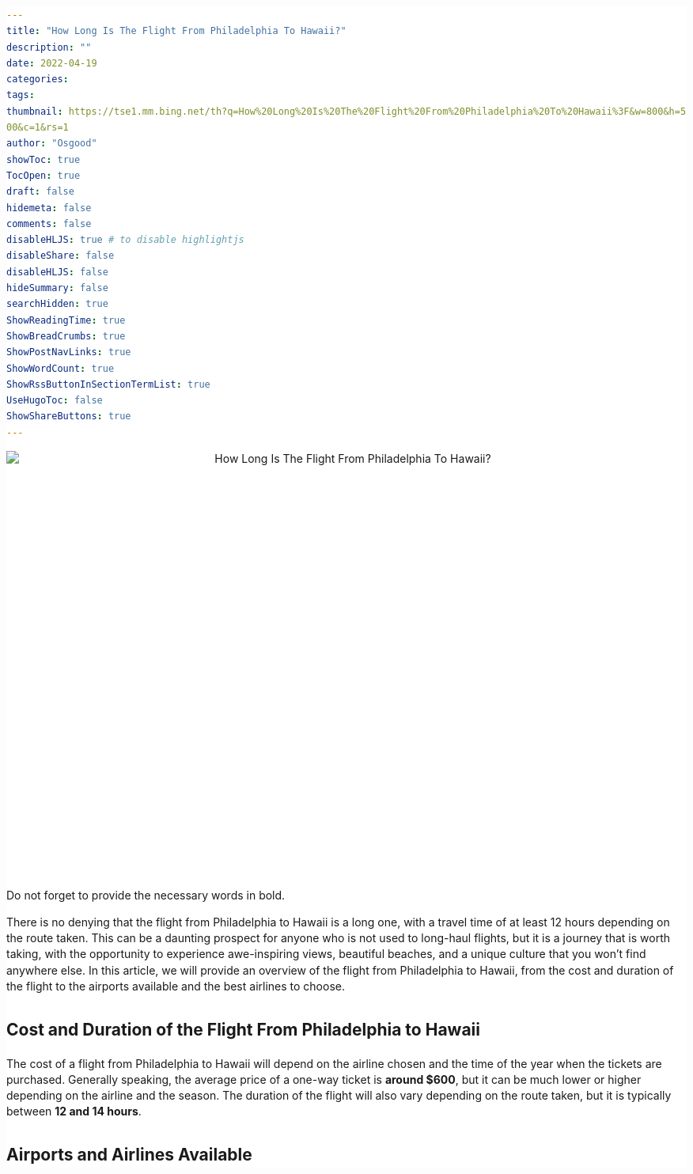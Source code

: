 ```yaml
---
title: "How Long Is The Flight From Philadelphia To Hawaii?"
description: ""
date: 2022-04-19
categories: 
tags: 
thumbnail: https://tse1.mm.bing.net/th?q=How%20Long%20Is%20The%20Flight%20From%20Philadelphia%20To%20Hawaii%3F&w=800&h=500&c=1&rs=1
author: "Osgood"
showToc: true
TocOpen: true
draft: false
hidemeta: false
comments: false
disableHLJS: true # to disable highlightjs
disableShare: false
disableHLJS: false
hideSummary: false
searchHidden: true
ShowReadingTime: true
ShowBreadCrumbs: true
ShowPostNavLinks: true
ShowWordCount: true
ShowRssButtonInSectionTermList: true
UseHugoToc: false
ShowShareButtons: true
---
```


<center>
	<img src="https://tse1.mm.bing.net/th?q=How%20Long%20Is%20The%20Flight%20From%20Philadelphia%20To%20Hawaii%3F&w=800&h=500&c=1&rs=1" alt="How Long Is The Flight From Philadelphia To Hawaii?" width="800" height="500" style="display: block; width: 100%; height: auto">
</center>

Do not forget to provide the necessary words in bold.



<p>There is no denying that the flight from Philadelphia to Hawaii is a long one, with a travel time of at least 12 hours depending on the route taken. This can be a daunting prospect for anyone who is not used to long-haul flights, but it is a journey that is worth taking, with the opportunity to experience awe-inspiring views, beautiful beaches, and a unique culture that you won’t find anywhere else. In this article, we will provide an overview of the flight from Philadelphia to Hawaii, from the cost and duration of the flight to the airports available and the best airlines to choose.</p>

<h2>Cost and Duration of the Flight From Philadelphia to Hawaii</h2>

<p>The cost of a flight from Philadelphia to Hawaii will depend on the airline chosen and the time of the year when the tickets are purchased. Generally speaking, the average price of a one-way ticket is <b>around $600</b>, but it can be much lower or higher depending on the airline and the season. The duration of the flight will also vary depending on the route taken, but it is typically between <b>12 and 14 hours</b>.</p>

<h2>Airports and Airlines Available</h2>
